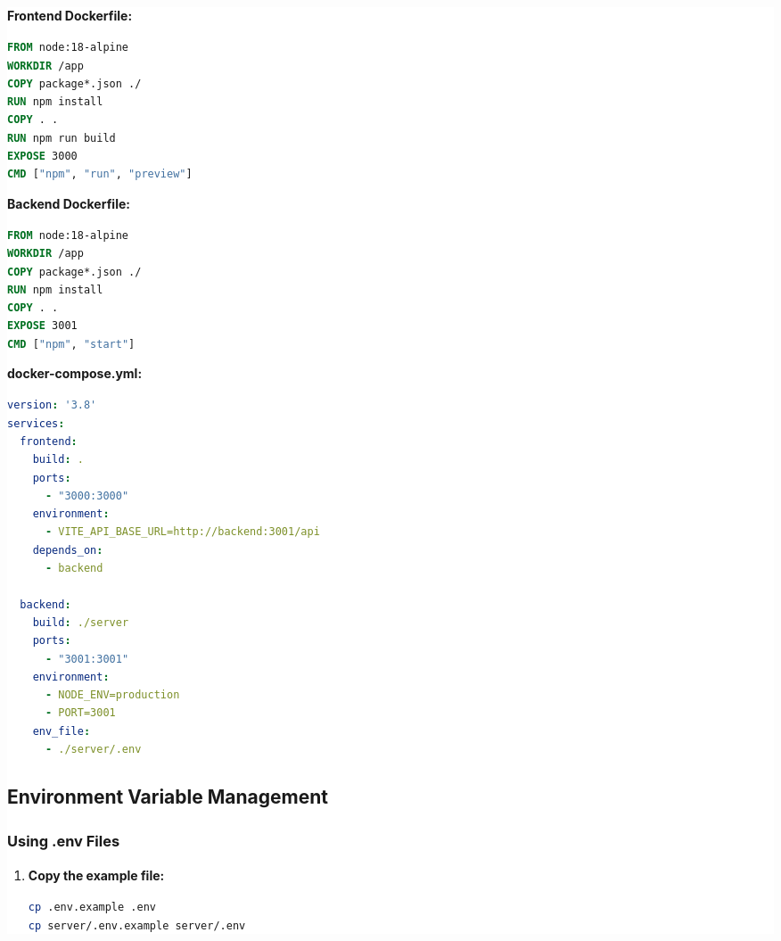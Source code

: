 **Frontend Dockerfile:**
```dockerfile
FROM node:18-alpine
WORKDIR /app
COPY package*.json ./
RUN npm install
COPY . .
RUN npm run build
EXPOSE 3000
CMD ["npm", "run", "preview"]
```

**Backend Dockerfile:**
```dockerfile
FROM node:18-alpine
WORKDIR /app
COPY package*.json ./
RUN npm install
COPY . .
EXPOSE 3001
CMD ["npm", "start"]
```

**docker-compose.yml:**
```yaml
version: '3.8'
services:
  frontend:
    build: .
    ports:
      - "3000:3000"
    environment:
      - VITE_API_BASE_URL=http://backend:3001/api
    depends_on:
      - backend

  backend:
    build: ./server
    ports:
      - "3001:3001"
    environment:
      - NODE_ENV=production
      - PORT=3001
    env_file:
      - ./server/.env
```

## Environment Variable Management

### Using .env Files

1. **Copy the example file:**
   ```bash
   cp .env.example .env
   cp server/.env.example server/.env
   ```
